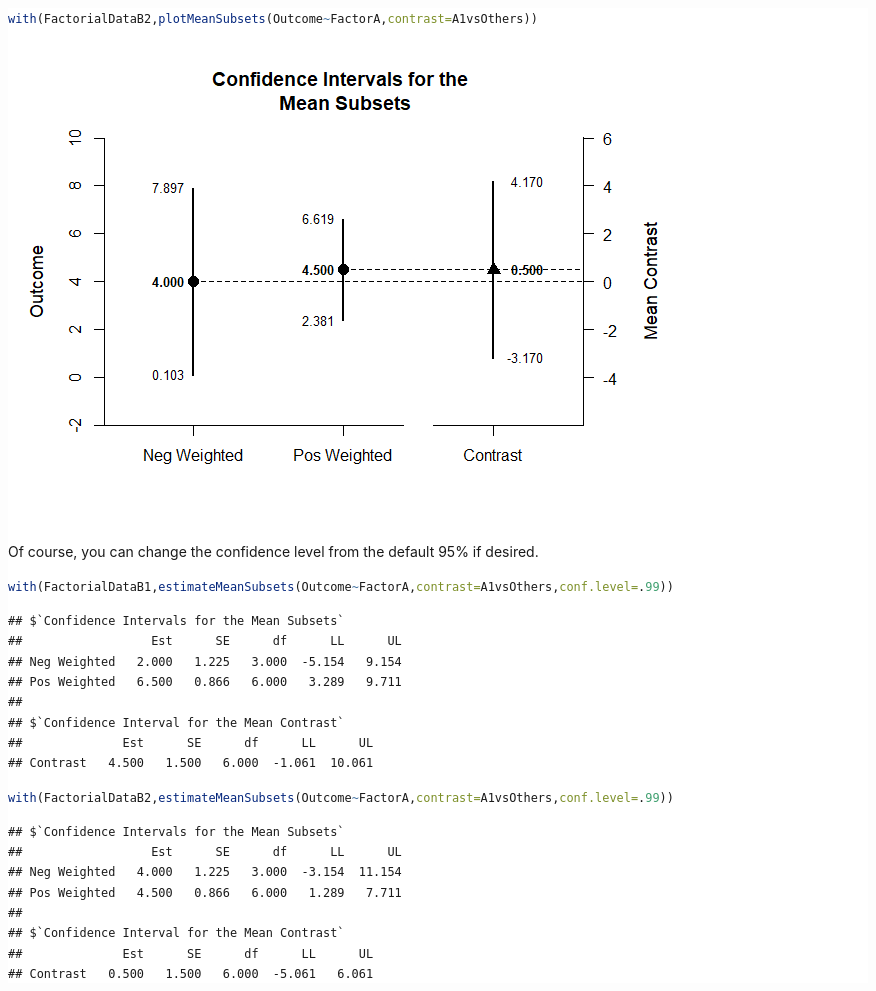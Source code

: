 ```r
with(FactorialDataB2,plotMeanSubsets(Outcome~FactorA,contrast=A1vsOthers))
```

![](figures/Factorial-SubsetsA-2.png)

Of course, you can change the confidence level from the default 95% if desired.

```r
with(FactorialDataB1,estimateMeanSubsets(Outcome~FactorA,contrast=A1vsOthers,conf.level=.99))
```

```
## $`Confidence Intervals for the Mean Subsets`
##                  Est      SE      df      LL      UL
## Neg Weighted   2.000   1.225   3.000  -5.154   9.154
## Pos Weighted   6.500   0.866   6.000   3.289   9.711
## 
## $`Confidence Interval for the Mean Contrast`
##              Est      SE      df      LL      UL
## Contrast   4.500   1.500   6.000  -1.061  10.061
```

```r
with(FactorialDataB2,estimateMeanSubsets(Outcome~FactorA,contrast=A1vsOthers,conf.level=.99))
```

```
## $`Confidence Intervals for the Mean Subsets`
##                  Est      SE      df      LL      UL
## Neg Weighted   4.000   1.225   3.000  -3.154  11.154
## Pos Weighted   4.500   0.866   6.000   1.289   7.711
## 
## $`Confidence Interval for the Mean Contrast`
##              Est      SE      df      LL      UL
## Contrast   0.500   1.500   6.000  -5.061   6.061
```
